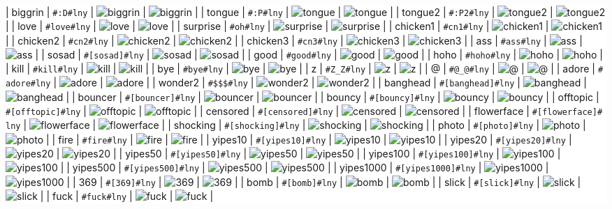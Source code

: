 | biggrin | `#:D#lny` | ![biggrin](../assets/faces/lny/biggrin.gif) | ![biggrin](../assets/faces_png/lny/biggrin.png) |
| tongue | `#:P#lny` | ![tongue](../assets/faces/lny/tongue.gif) | ![tongue](../assets/faces_png/lny/tongue.png) |
| tongue2 | `#:P2#lny` | ![tongue2](../assets/faces/lny/tongue2.gif) | ![tongue2](../assets/faces_png/lny/tongue2.png) |
| love | `#love#lny` | ![love](../assets/faces/lny/love.gif) | ![love](../assets/faces_png/lny/love.png) |
| surprise | `#oh#lny` | ![surprise](../assets/faces/lny/surprise.gif) | ![surprise](../assets/faces_png/lny/surprise.png) |
| chicken1 | `#cn1#lny` | ![chicken1](../assets/faces/lny/chicken1.gif) | ![chicken1](../assets/faces_png/lny/chicken1.png) |
| chicken2 | `#cn2#lny` | ![chicken2](../assets/faces/lny/chicken2.gif) | ![chicken2](../assets/faces_png/lny/chicken2.png) |
| chicken3 | `#cn3#lny` | ![chicken3](../assets/faces/lny/chicken3.gif) | ![chicken3](../assets/faces_png/lny/chicken3.png) |
| ass | `#ass#lny` | ![ass](../assets/faces/lny/ass.gif) | ![ass](../assets/faces_png/lny/ass.png) |
| sosad | `#[sosad]#lny` | ![sosad](../assets/faces/lny/sosad.gif) | ![sosad](../assets/faces_png/lny/sosad.png) |
| good | `#good#lny` | ![good](../assets/faces/lny/good.gif) | ![good](../assets/faces_png/lny/good.png) |
| hoho | `#hoho#lny` | ![hoho](../assets/faces/lny/hoho.gif) | ![hoho](../assets/faces_png/lny/hoho.png) |
| kill | `#kill#lny` | ![kill](../assets/faces/lny/kill.gif) | ![kill](../assets/faces_png/lny/kill.png) |
| bye | `#bye#lny` | ![bye](../assets/faces/lny/bye.gif) | ![bye](../assets/faces_png/lny/bye.png) |
| z | `#Z_Z#lny` | ![z](../assets/faces/lny/z.gif) | ![z](../assets/faces_png/lny/z.png) |
| @ | `#@_@#lny` | ![@](../assets/faces/lny/@.gif) | ![@](../assets/faces_png/lny/@.png) |
| adore | `#adore#lny` | ![adore](../assets/faces/lny/adore.gif) | ![adore](../assets/faces_png/lny/adore.png) |
| wonder2 | `#$$$#lny` | ![wonder2](../assets/faces/lny/wonder2.gif) | ![wonder2](../assets/faces_png/lny/wonder2.png) |
| banghead | `#[banghead]#lny` | ![banghead](../assets/faces/lny/banghead.gif) | ![banghead](../assets/faces_png/lny/banghead.png) |
| bouncer | `#[bouncer]#lny` | ![bouncer](../assets/faces/lny/bouncer.gif) | ![bouncer](../assets/faces_png/lny/bouncer.png) |
| bouncy | `#[bouncy]#lny` | ![bouncy](../assets/faces/lny/bouncy.gif) | ![bouncy](../assets/faces_png/lny/bouncy.png) |
| offtopic | `#[offtopic]#lny` | ![offtopic](../assets/faces/lny/offtopic.gif) | ![offtopic](../assets/faces_png/lny/offtopic.png) |
| censored | `#[censored]#lny` | ![censored](../assets/faces/lny/censored.gif) | ![censored](../assets/faces_png/lny/censored.png) |
| flowerface | `#[flowerface]#lny` | ![flowerface](../assets/faces/lny/flowerface.gif) | ![flowerface](../assets/faces_png/lny/flowerface.png) |
| shocking | `#[shocking]#lny` | ![shocking](../assets/faces/lny/shocking.gif) | ![shocking](../assets/faces_png/lny/shocking.png) |
| photo | `#[photo]#lny` | ![photo](../assets/faces/lny/photo.gif) | ![photo](../assets/faces_png/lny/photo.png) |
| fire | `#fire#lny` | ![fire](../assets/faces/lny/fire.gif) | ![fire](../assets/faces_png/lny/fire.png) |
| yipes10 | `#[yipes10]#lny` | ![yipes10](../assets/faces/lny/yipes10.gif) | ![yipes10](../assets/faces_png/lny/yipes10.png) |
| yipes20 | `#[yipes20]#lny` | ![yipes20](../assets/faces/lny/yipes20.gif) | ![yipes20](../assets/faces_png/lny/yipes20.png) |
| yipes50 | `#[yipes50]#lny` | ![yipes50](../assets/faces/lny/yipes50.gif) | ![yipes50](../assets/faces_png/lny/yipes50.png) |
| yipes100 | `#[yipes100]#lny` | ![yipes100](../assets/faces/lny/yipes100.gif) | ![yipes100](../assets/faces_png/lny/yipes100.png) |
| yipes500 | `#[yipes500]#lny` | ![yipes500](../assets/faces/lny/yipes500.gif) | ![yipes500](../assets/faces_png/lny/yipes500.png) |
| yipes1000 | `#[yipes1000]#lny` | ![yipes1000](../assets/faces/lny/yipes1000.gif) | ![yipes1000](../assets/faces_png/lny/yipes1000.png) |
| 369 | `#[369]#lny` | ![369](../assets/faces/lny/369.gif) | ![369](../assets/faces_png/lny/369.png) |
| bomb | `#[bomb]#lny` | ![bomb](../assets/faces/lny/bomb.gif) | ![bomb](../assets/faces_png/lny/bomb.png) |
| slick | `#[slick]#lny` | ![slick](../assets/faces/lny/slick.gif) | ![slick](../assets/faces_png/lny/slick.png) |
| fuck | `#fuck#lny` | ![fuck](../assets/faces/lny/fuck.gif) | ![fuck](../assets/faces_png/lny/fuck.png) |